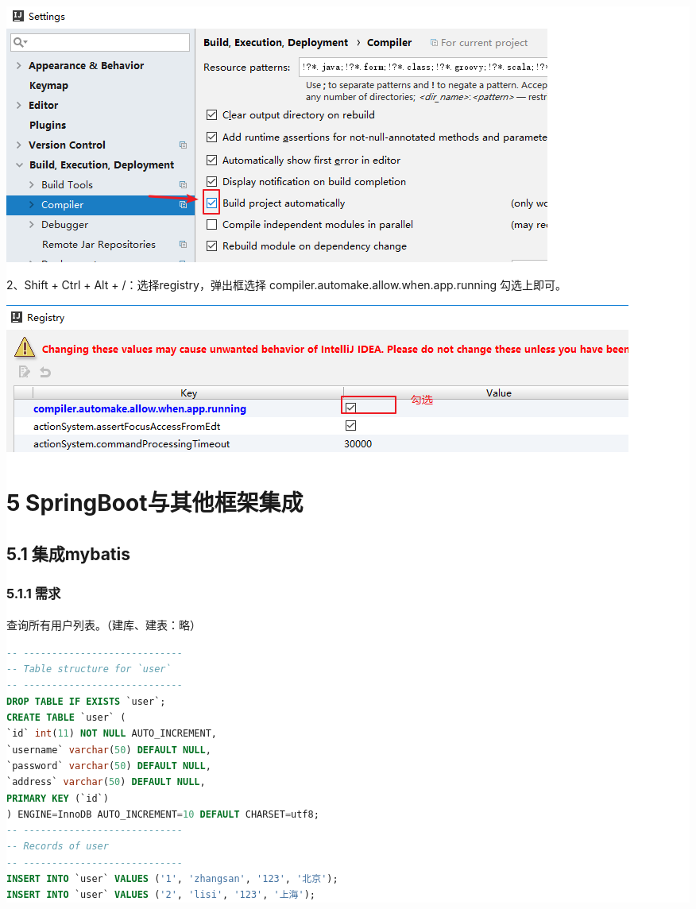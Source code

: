 ![1562316943510](./assets/1562316943510.png)

2、Shift + Ctrl + Alt + /：选择registry，弹出框选择 compiler.automake.allow.when.app.running 勾选上即可。

![1563686741215](./assets/1563686741215.png)

# 5 SpringBoot与其他框架集成

## 5.1 集成mybatis

### 5.1.1 需求

查询所有用户列表。（建库、建表：略）

~~~sql
-- ----------------------------
-- Table structure for `user`
-- ----------------------------
DROP TABLE IF EXISTS `user`;
CREATE TABLE `user` (
`id` int(11) NOT NULL AUTO_INCREMENT,
`username` varchar(50) DEFAULT NULL,
`password` varchar(50) DEFAULT NULL,
`address` varchar(50) DEFAULT NULL,
PRIMARY KEY (`id`)
) ENGINE=InnoDB AUTO_INCREMENT=10 DEFAULT CHARSET=utf8;
-- ----------------------------
-- Records of user
-- ----------------------------
INSERT INTO `user` VALUES ('1', 'zhangsan', '123', '北京');
INSERT INTO `user` VALUES ('2', 'lisi', '123', '上海');
~~~
